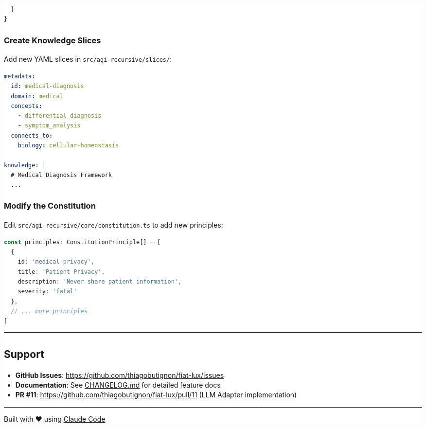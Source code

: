 ```typescript
  }
}
```

### Create Knowledge Slices

Add new YAML slices in `src/agi-recursive/slices/`:

```yaml
metadata:
  id: medical-diagnosis
  domain: medical
  concepts:
    - differential_diagnosis
    - symptom_analysis
  connects_to:
    biology: cellular-homeostasis

knowledge: |
  # Medical Diagnosis Framework
  ...
```

### Modify the Constitution

Edit `src/agi-recursive/core/constitution.ts` to add new principles:

```typescript
const principles: ConstitutionPrinciple[] = [
  {
    id: 'medical-privacy',
    title: 'Patient Privacy',
    description: 'Never share patient information',
    severity: 'fatal'
  },
  // ... more principles
]
```

---

## Support

- **GitHub Issues**: https://github.com/thiagobutignon/fiat-lux/issues
- **Documentation**: See [CHANGELOG.md](../CHANGELOG.md) for detailed feature docs
- **PR #11**: https://github.com/thiagobutignon/fiat-lux/pull/11 (LLM Adapter implementation)

---

Built with ❤️ using [Claude Code](https://claude.com/claude-code)
